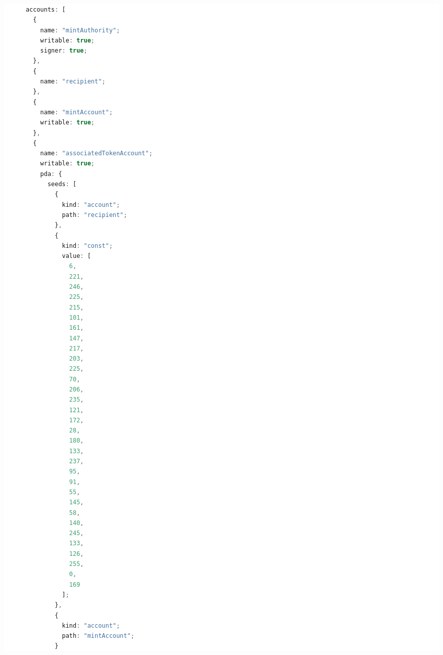 ```ts
      accounts: [
        {
          name: "mintAuthority";
          writable: true;
          signer: true;
        },
        {
          name: "recipient";
        },
        {
          name: "mintAccount";
          writable: true;
        },
        {
          name: "associatedTokenAccount";
          writable: true;
          pda: {
            seeds: [
              {
                kind: "account";
                path: "recipient";
              },
              {
                kind: "const";
                value: [
                  6,
                  221,
                  246,
                  225,
                  215,
                  101,
                  161,
                  147,
                  217,
                  203,
                  225,
                  70,
                  206,
                  235,
                  121,
                  172,
                  28,
                  180,
                  133,
                  237,
                  95,
                  91,
                  55,
                  145,
                  58,
                  140,
                  245,
                  133,
                  126,
                  255,
                  0,
                  169
                ];
              },
              {
                kind: "account";
                path: "mintAccount";
              }
```